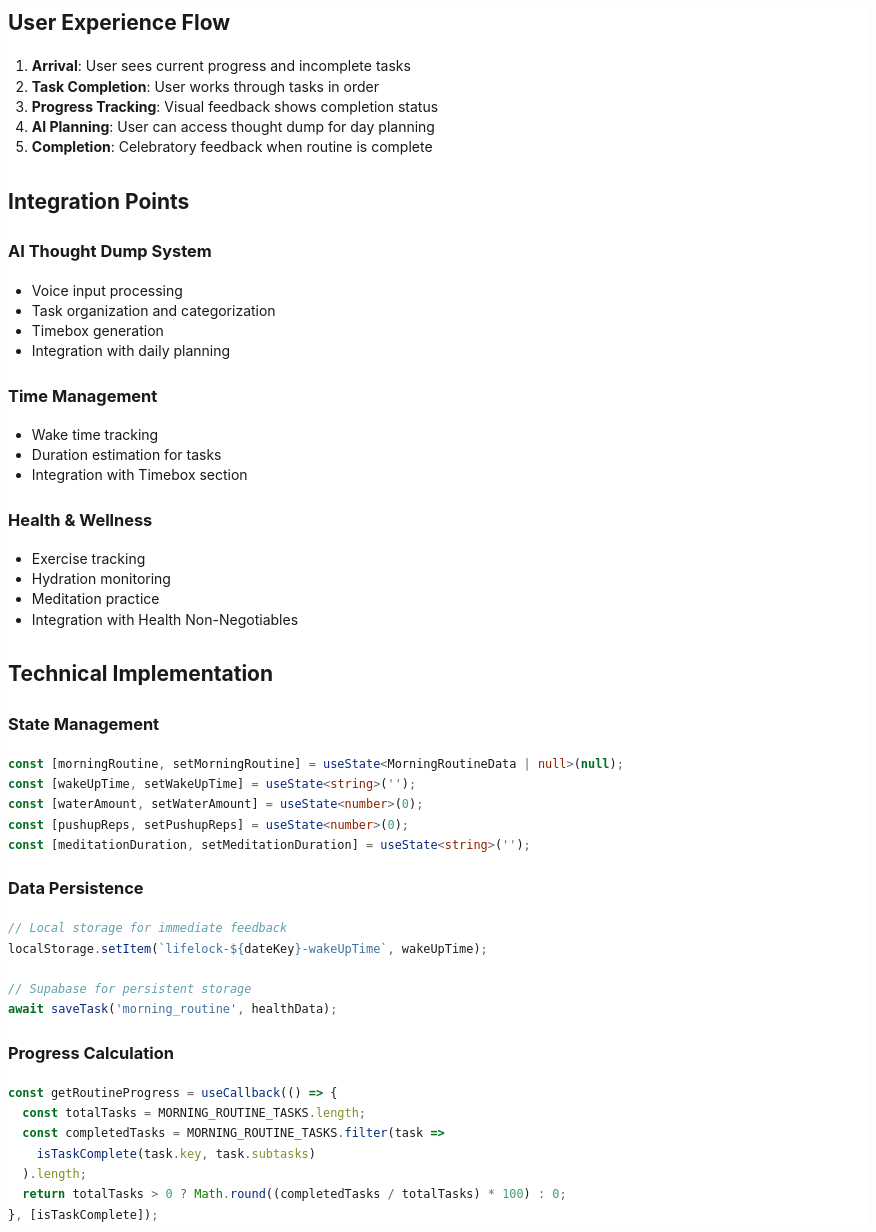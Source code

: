 ## User Experience Flow

1. **Arrival**: User sees current progress and incomplete tasks
2. **Task Completion**: User works through tasks in order
3. **Progress Tracking**: Visual feedback shows completion status
4. **AI Planning**: User can access thought dump for day planning
5. **Completion**: Celebratory feedback when routine is complete

## Integration Points

### AI Thought Dump System
- Voice input processing
- Task organization and categorization
- Timebox generation
- Integration with daily planning

### Time Management
- Wake time tracking
- Duration estimation for tasks
- Integration with Timebox section

### Health & Wellness
- Exercise tracking
- Hydration monitoring
- Meditation practice
- Integration with Health Non-Negotiables

## Technical Implementation

### State Management
```typescript
const [morningRoutine, setMorningRoutine] = useState<MorningRoutineData | null>(null);
const [wakeUpTime, setWakeUpTime] = useState<string>('');
const [waterAmount, setWaterAmount] = useState<number>(0);
const [pushupReps, setPushupReps] = useState<number>(0);
const [meditationDuration, setMeditationDuration] = useState<string>('');
```

### Data Persistence
```typescript
// Local storage for immediate feedback
localStorage.setItem(`lifelock-${dateKey}-wakeUpTime`, wakeUpTime);

// Supabase for persistent storage
await saveTask('morning_routine', healthData);
```

### Progress Calculation
```typescript
const getRoutineProgress = useCallback(() => {
  const totalTasks = MORNING_ROUTINE_TASKS.length;
  const completedTasks = MORNING_ROUTINE_TASKS.filter(task =>
    isTaskComplete(task.key, task.subtasks)
  ).length;
  return totalTasks > 0 ? Math.round((completedTasks / totalTasks) * 100) : 0;
}, [isTaskComplete]);
```
